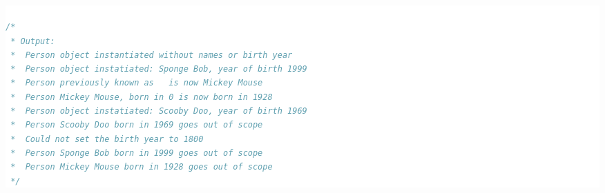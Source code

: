 ```c++

/*
 * Output:
 *  Person object instantiated without names or birth year
 *  Person object instatiated: Sponge Bob, year of birth 1999
 *  Person previously known as   is now Mickey Mouse
 *  Person Mickey Mouse, born in 0 is now born in 1928
 *  Person object instatiated: Scooby Doo, year of birth 1969
 *  Person Scooby Doo born in 1969 goes out of scope
 *  Could not set the birth year to 1800
 *  Person Sponge Bob born in 1999 goes out of scope
 *  Person Mickey Mouse born in 1928 goes out of scope
 */
```
